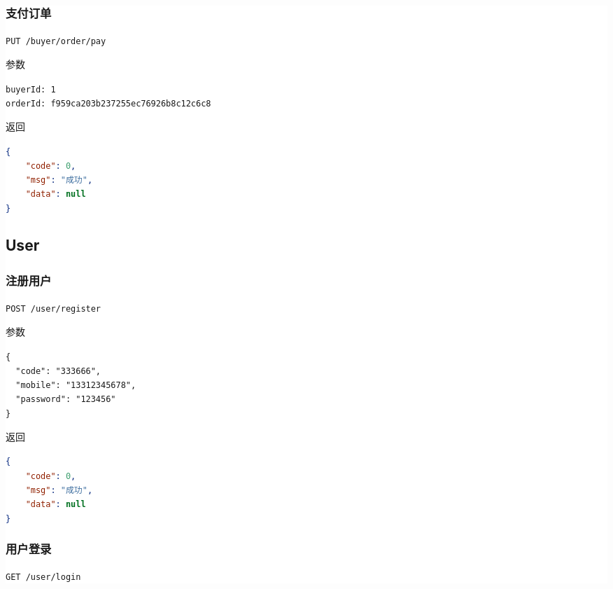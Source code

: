 ### 支付订单

```
PUT /buyer/order/pay
```

参数

```
buyerId: 1
orderId: f959ca203b237255ec76926b8c12c6c8
```

返回

```json
{
    "code": 0,
    "msg": "成功",
    "data": null
}
```



## User

### 注册用户

```
POST /user/register
```

参数

```
{
  "code": "333666",
  "mobile": "13312345678",
  "password": "123456"
}
```

返回

```json
{
    "code": 0,
    "msg": "成功",
    "data": null
}
```

### 用户登录

```
GET /user/login
```
